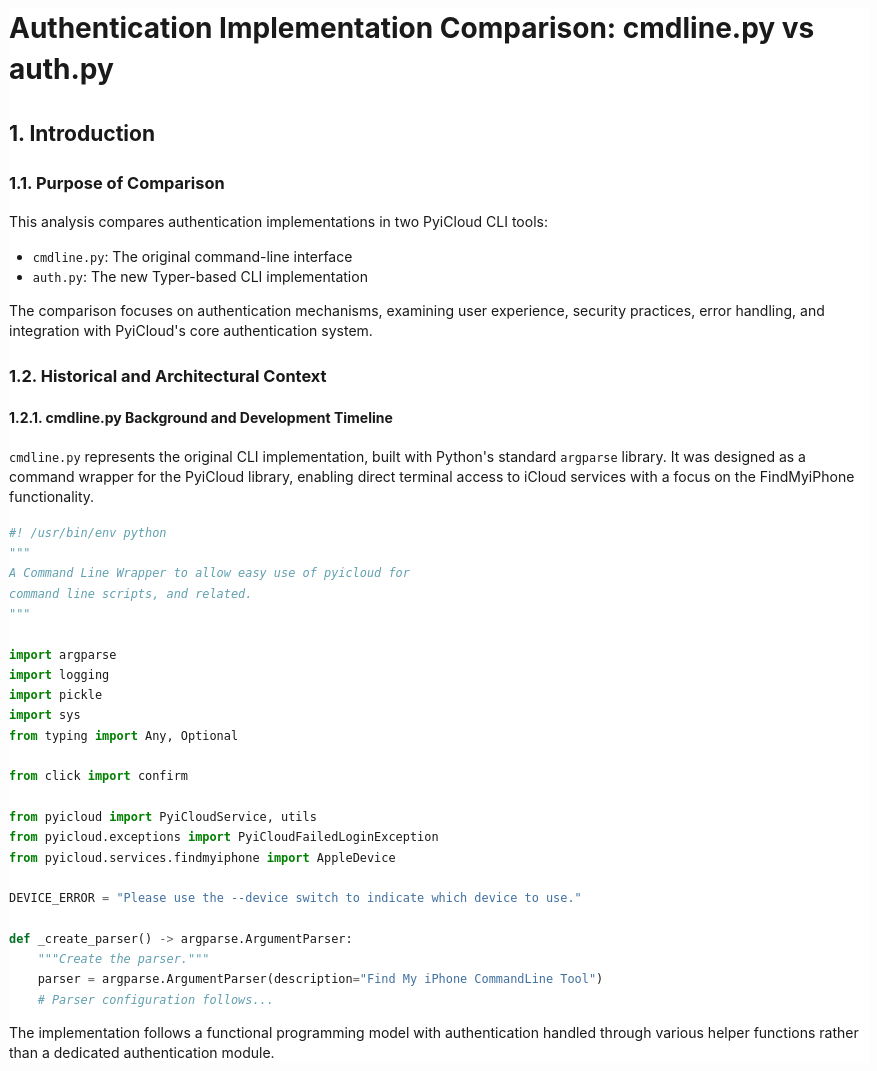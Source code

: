 # Authentication Implementation Comparison: cmdline.py vs auth.py

## 1. Introduction

### 1.1. Purpose of Comparison

This analysis compares authentication implementations in two PyiCloud CLI tools:
- `cmdline.py`: The original command-line interface
- `auth.py`: The new Typer-based CLI implementation

The comparison focuses on authentication mechanisms, examining user experience, security practices, error handling, and integration with PyiCloud's core authentication system.

### 1.2. Historical and Architectural Context

#### 1.2.1. cmdline.py Background and Development Timeline

`cmdline.py` represents the original CLI implementation, built with Python's standard `argparse` library. It was designed as a command wrapper for the PyiCloud library, enabling direct terminal access to iCloud services with a focus on the FindMyiPhone functionality.

```python
#! /usr/bin/env python
"""
A Command Line Wrapper to allow easy use of pyicloud for
command line scripts, and related.
"""

import argparse
import logging
import pickle
import sys
from typing import Any, Optional

from click import confirm

from pyicloud import PyiCloudService, utils
from pyicloud.exceptions import PyiCloudFailedLoginException
from pyicloud.services.findmyiphone import AppleDevice

DEVICE_ERROR = "Please use the --device switch to indicate which device to use."

def _create_parser() -> argparse.ArgumentParser:
    """Create the parser."""
    parser = argparse.ArgumentParser(description="Find My iPhone CommandLine Tool")
    # Parser configuration follows...
```

The implementation follows a functional programming model with authentication handled through various helper functions rather than a dedicated authentication module.
